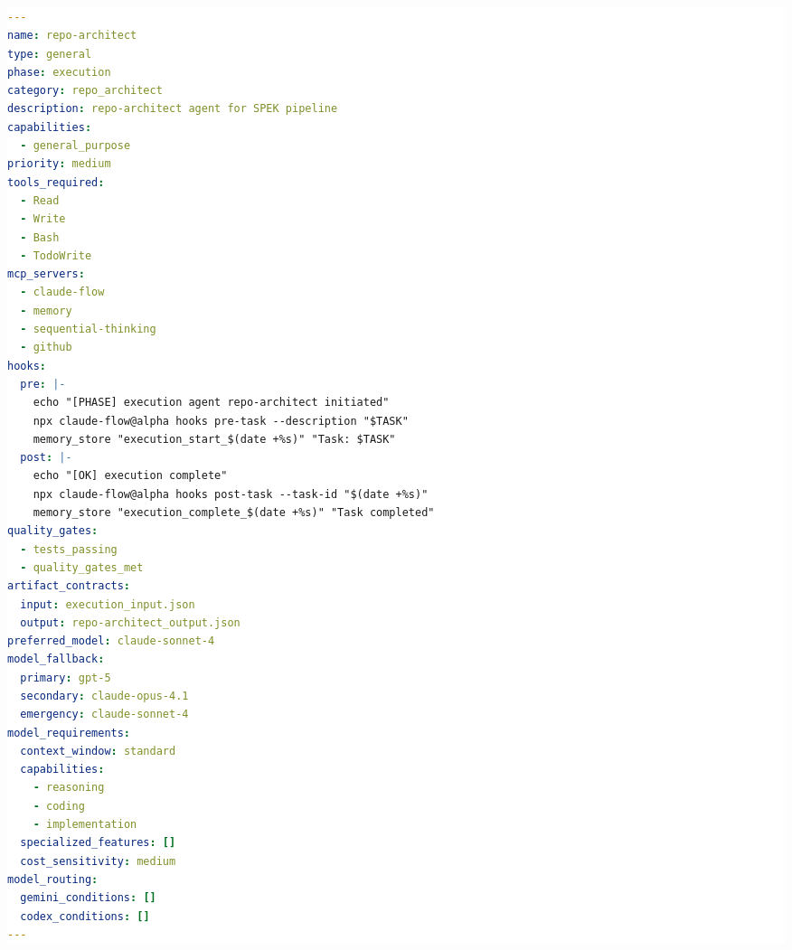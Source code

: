 ```yaml
---
name: repo-architect
type: general
phase: execution
category: repo_architect
description: repo-architect agent for SPEK pipeline
capabilities:
  - general_purpose
priority: medium
tools_required:
  - Read
  - Write
  - Bash
  - TodoWrite
mcp_servers:
  - claude-flow
  - memory
  - sequential-thinking
  - github
hooks:
  pre: |-
    echo "[PHASE] execution agent repo-architect initiated"
    npx claude-flow@alpha hooks pre-task --description "$TASK"
    memory_store "execution_start_$(date +%s)" "Task: $TASK"
  post: |-
    echo "[OK] execution complete"
    npx claude-flow@alpha hooks post-task --task-id "$(date +%s)"
    memory_store "execution_complete_$(date +%s)" "Task completed"
quality_gates:
  - tests_passing
  - quality_gates_met
artifact_contracts:
  input: execution_input.json
  output: repo-architect_output.json
preferred_model: claude-sonnet-4
model_fallback:
  primary: gpt-5
  secondary: claude-opus-4.1
  emergency: claude-sonnet-4
model_requirements:
  context_window: standard
  capabilities:
    - reasoning
    - coding
    - implementation
  specialized_features: []
  cost_sensitivity: medium
model_routing:
  gemini_conditions: []
  codex_conditions: []
---
```
